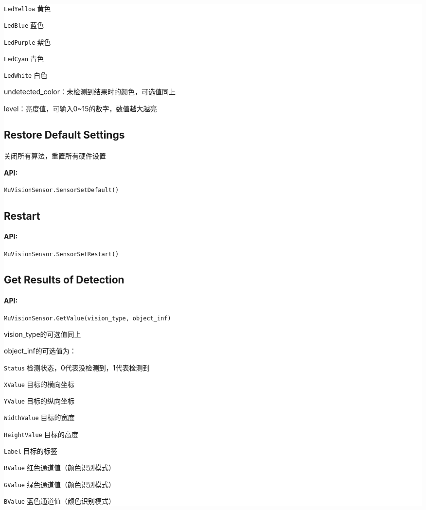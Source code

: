 `LedYellow`	黄色

`LedBlue` 蓝色

`LedPurple` 紫色

`LedCyan` 青色

`LedWhite` 白色

undetected_color：未检测到结果时的颜色，可选值同上

level：亮度值，可输入0~15的数字，数值越大越亮

## Restore Default Settings

关闭所有算法，重置所有硬件设置

**API:**
```
MuVisionSensor.SensorSetDefault()
```

## Restart

**API:**
```
MuVisionSensor.SensorSetRestart()
```

## Get Results of Detection

**API:**
```
MuVisionSensor.GetValue(vision_type, object_inf)
```

vision_type的可选值同上

object_inf的可选值为：

`Status` 检测状态，0代表没检测到，1代表检测到

`XValue` 目标的横向坐标

`YValue` 目标的纵向坐标

`WidthValue` 目标的宽度

`HeightValue` 目标的高度

`Label` 目标的标签

`RValue` 红色通道值（颜色识别模式）

`GValue` 绿色通道值（颜色识别模式）

`BValue` 蓝色通道值（颜色识别模式）
